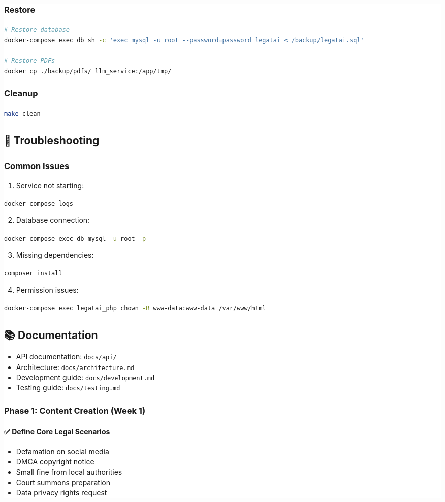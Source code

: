 ### Restore
```bash
# Restore database
docker-compose exec db sh -c 'exec mysql -u root --password=password legatai < /backup/legatai.sql'

# Restore PDFs
docker cp ./backup/pdfs/ llm_service:/app/tmp/
```

### Cleanup
```bash
make clean
```

## 🚨 Troubleshooting

### Common Issues

1. Service not starting:
```bash
docker-compose logs
```

2. Database connection:
```bash
docker-compose exec db mysql -u root -p
```

3. Missing dependencies:
```bash
composer install
```

4. Permission issues:
```bash
docker-compose exec legatai_php chown -R www-data:www-data /var/www/html
```

## 📚 Documentation

- API documentation: `docs/api/`
- Architecture: `docs/architecture.md`
- Development guide: `docs/development.md`
- Testing guide: `docs/testing.md`

### **Phase 1: Content Creation (Week 1)**

#### ✅ Define Core Legal Scenarios
- Defamation on social media
- DMCA copyright notice
- Small fine from local authorities
- Court summons preparation
- Data privacy rights request
